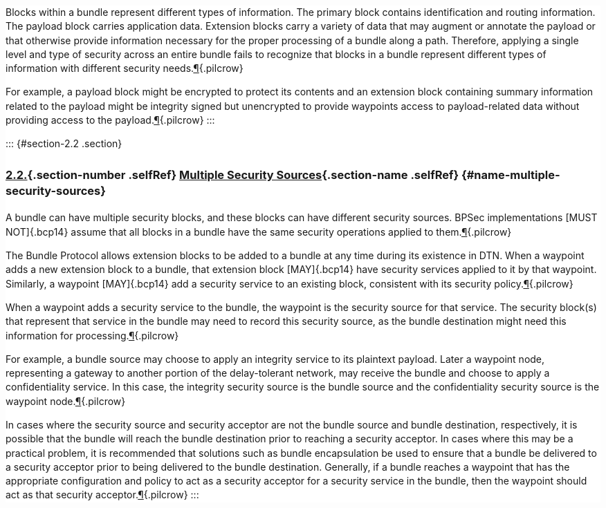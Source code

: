 Blocks within a bundle represent different types of information. The
primary block contains identification and routing information. The
payload block carries application data. Extension blocks carry a variety
of data that may augment or annotate the payload or that otherwise
provide information necessary for the proper processing of a bundle
along a path. Therefore, applying a single level and type of security
across an entire bundle fails to recognize that blocks in a bundle
represent different types of information with different security
needs.[¶](#section-2.1-2){.pilcrow}

For example, a payload block might be encrypted to protect its contents
and an extension block containing summary information related to the
payload might be integrity signed but unencrypted to provide waypoints
access to payload-related data without providing access to the
payload.[¶](#section-2.1-3){.pilcrow}
:::

::: {#section-2.2 .section}
### [2.2.](#section-2.2){.section-number .selfRef} [Multiple Security Sources](#name-multiple-security-sources){.section-name .selfRef} {#name-multiple-security-sources}

A bundle can have multiple security blocks, and these blocks can have
different security sources. BPSec implementations [MUST NOT]{.bcp14}
assume that all blocks in a bundle have the same security operations
applied to them.[¶](#section-2.2-1){.pilcrow}

The Bundle Protocol allows extension blocks to be added to a bundle at
any time during its existence in DTN. When a waypoint adds a new
extension block to a bundle, that extension block [MAY]{.bcp14} have
security services applied to it by that waypoint. Similarly, a waypoint
[MAY]{.bcp14} add a security service to an existing block, consistent
with its security policy.[¶](#section-2.2-2){.pilcrow}

When a waypoint adds a security service to the bundle, the waypoint is
the security source for that service. The security block(s) that
represent that service in the bundle may need to record this security
source, as the bundle destination might need this information for
processing.[¶](#section-2.2-3){.pilcrow}

For example, a bundle source may choose to apply an integrity service to
its plaintext payload. Later a waypoint node, representing a gateway to
another portion of the delay-tolerant network, may receive the bundle
and choose to apply a confidentiality service. In this case, the
integrity security source is the bundle source and the confidentiality
security source is the waypoint node.[¶](#section-2.2-4){.pilcrow}

In cases where the security source and security acceptor are not the
bundle source and bundle destination, respectively, it is possible that
the bundle will reach the bundle destination prior to reaching a
security acceptor. In cases where this may be a practical problem, it is
recommended that solutions such as bundle encapsulation be used to
ensure that a bundle be delivered to a security acceptor prior to being
delivered to the bundle destination. Generally, if a bundle reaches a
waypoint that has the appropriate configuration and policy to act as a
security acceptor for a security service in the bundle, then the
waypoint should act as that security
acceptor.[¶](#section-2.2-5){.pilcrow}
:::
